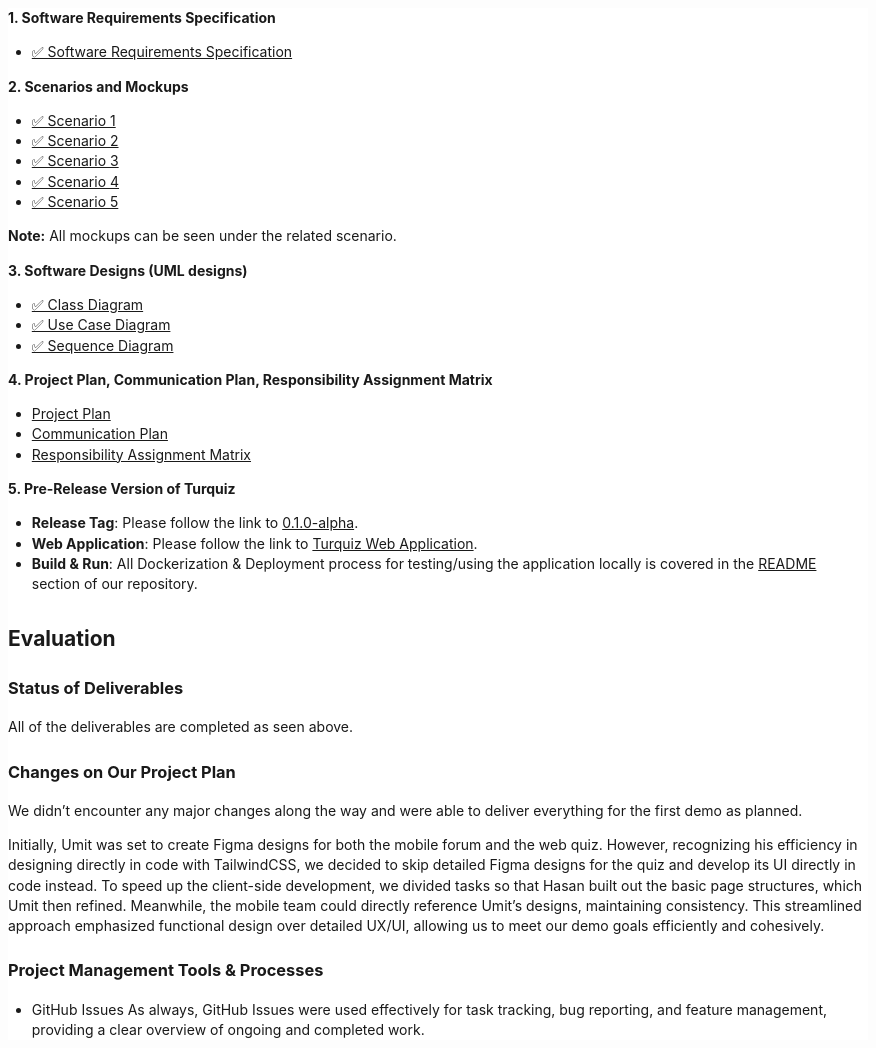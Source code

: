 **1. Software Requirements Specification**
- [✅ Software Requirements Specification ](https://github.com/bounswe/bounswe2024group11/wiki/Requirements)

**2. Scenarios and Mockups**
 - [✅ Scenario 1](https://github.com/bounswe/bounswe2024group11/wiki/Scenario-1)
 - [✅ Scenario 2](https://github.com/bounswe/bounswe2024group11/wiki/Scenario-2)
 - [✅ Scenario 3](https://github.com/bounswe/bounswe2024group11/wiki/Scenario-3)
- [✅ Scenario 4](https://github.com/bounswe/bounswe2024group11/wiki/Scenario-4)
- [✅ Scenario 5](https://github.com/bounswe/bounswe2024group11/wiki/Scenario-5)

 **Note:** All mockups can be seen under the related scenario.

**3. Software Designs (UML designs)**
- [✅ Class Diagram](https://github.com/bounswe/bounswe2024group11/wiki/Class-Diagrams) 
- [✅ Use Case Diagram](https://github.com/bounswe/bounswe2024group11/wiki/Use-Case-Diagrams)
- [✅ Sequence Diagram](https://github.com/bounswe/bounswe2024group11/wiki/Sequence-Diagrams)

 **4. Project Plan, Communication Plan, Responsibility Assignment Matrix**
- [Project Plan](https://github.com/bounswe/bounswe2024group11/wiki/Project-Plan)
- [Communication Plan](https://github.com/bounswe/bounswe2024group11/wiki/Communication-Plan)
- [Responsibility Assignment Matrix](https://github.com/bounswe/bounswe2024group11/wiki/Responsibility-Assignment-Matrix)

**5. Pre-Release Version of Turquiz**
- **Release Tag**: Please follow the link to [0.1.0-alpha](https://github.com/bounswe/bounswe2024group11/releases/tag/customer-milestone-1).
- **Web Application**: Please follow the link to [Turquiz Web Application](http://54.247.125.93/).
- **Build & Run**: All Dockerization & Deployment process for testing/using the application locally is covered in the [README](https://github.com/bounswe/bounswe2024group11/blob/main/README.md) section of our repository. 

## Evaluation

### Status of Deliverables
All of the deliverables are completed as seen above.
### Changes on Our Project Plan

We didn’t encounter any major changes along the way and were able to deliver everything for the first demo as planned.

Initially, Umit was set to create Figma designs for both the mobile forum and the web quiz. However, recognizing his efficiency in designing directly in code with TailwindCSS, we decided to skip detailed Figma designs for the quiz and develop its UI directly in code instead. To speed up the client-side development, we divided tasks so that Hasan built out the basic page structures, which Umit then refined. Meanwhile, the mobile team could directly reference Umit’s designs, maintaining consistency. This streamlined approach emphasized functional design over detailed UX/UI, allowing us to meet our demo goals efficiently and cohesively.

### Project Management Tools & Processes

- GitHub Issues
As always, GitHub Issues were used effectively for task tracking, bug reporting, and feature management, providing a clear overview of ongoing and completed work.
